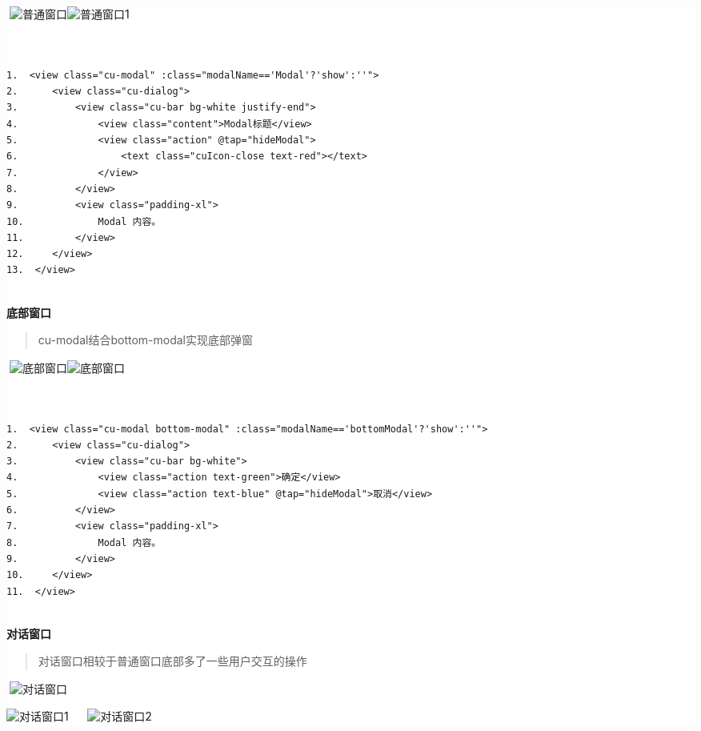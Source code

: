  ![普通窗口](https://img-blog.csdnimg.cn/20191122103159939.png)![普通窗口1](https://img-blog.csdnimg.cn/2019112210322147.png)

```


1.  <view class="cu-modal" :class="modalName=='Modal'?'show':''">
2.  	<view class="cu-dialog">
3.  		<view class="cu-bar bg-white justify-end">
4.  			<view class="content">Modal标题</view>
5.  			<view class="action" @tap="hideModal">
6.  				<text class="cuIcon-close text-red"></text>
7.  			</view> 
8.  		</view>
9.  		<view class="padding-xl">
10.  			Modal 内容。
11.  		</view>
12.  	</view>
13.  </view>


```

**底部窗口**

> cu-modal结合bottom-modal实现底部弹窗 

 ![底部窗口](https://img-blog.csdnimg.cn/2019112210324933.png)![底部窗口](https://img-blog.csdnimg.cn/20191122103322308.png)

```


1.  <view class="cu-modal bottom-modal" :class="modalName=='bottomModal'?'show':''">
2.  	<view class="cu-dialog">
3.  		<view class="cu-bar bg-white">
4.  			<view class="action text-green">确定</view>
5.  			<view class="action text-blue" @tap="hideModal">取消</view>
6.  		</view>
7.  		<view class="padding-xl">
8.  			Modal 内容。
9.  		</view>
10.  	</view>
11.  </view>


```

**对话窗口**

> 对话窗口相较于普通窗口底部多了一些用户交互的操作 

 ![对话窗口](https://img-blog.csdnimg.cn/20191122103350116.png)

![对话窗口1](https://img-blog.csdnimg.cn/20191122103404842.png)      ![对话窗口2](https://img-blog.csdnimg.cn/20191122103430284.png)
